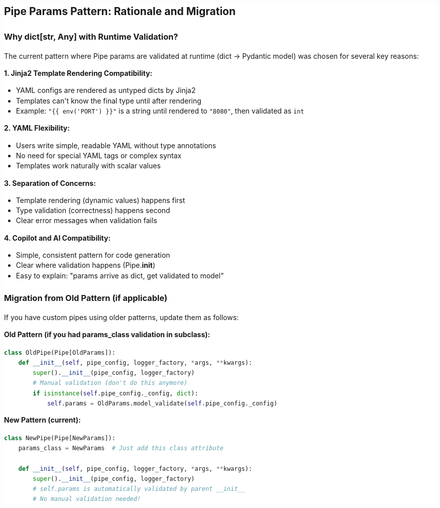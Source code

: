 ## Pipe Params Pattern: Rationale and Migration

### Why dict[str, Any] with Runtime Validation?

The current pattern where Pipe params are validated at runtime (dict → Pydantic model) was chosen for several key
reasons:

**1. Jinja2 Template Rendering Compatibility:**

- YAML configs are rendered as untyped dicts by Jinja2
- Templates can't know the final type until after rendering
- Example: `"{{ env('PORT') }}"` is a string until rendered to `"8080"`, then validated as `int`

**2. YAML Flexibility:**

- Users write simple, readable YAML without type annotations
- No need for special YAML tags or complex syntax
- Templates work naturally with scalar values

**3. Separation of Concerns:**

- Template rendering (dynamic values) happens first
- Type validation (correctness) happens second
- Clear error messages when validation fails

**4. Copilot and AI Compatibility:**

- Simple, consistent pattern for code generation
- Clear where validation happens (Pipe.__init__)
- Easy to explain: "params arrive as dict, get validated to model"

### Migration from Old Pattern (if applicable)

If you have custom pipes using older patterns, update them as follows:

**Old Pattern (if you had params_class validation in subclass):**

```python
class OldPipe(Pipe[OldParams]):
    def __init__(self, pipe_config, logger_factory, *args, **kwargs):
        super().__init__(pipe_config, logger_factory)
        # Manual validation (don't do this anymore)
        if isinstance(self.pipe_config._config, dict):
            self.params = OldParams.model_validate(self.pipe_config._config)
```

**New Pattern (current):**

```python
class NewPipe(Pipe[NewParams]):
    params_class = NewParams  # Just add this class attribute

    def __init__(self, pipe_config, logger_factory, *args, **kwargs):
        super().__init__(pipe_config, logger_factory)
        # self.params is automatically validated by parent __init__
        # No manual validation needed!
```
